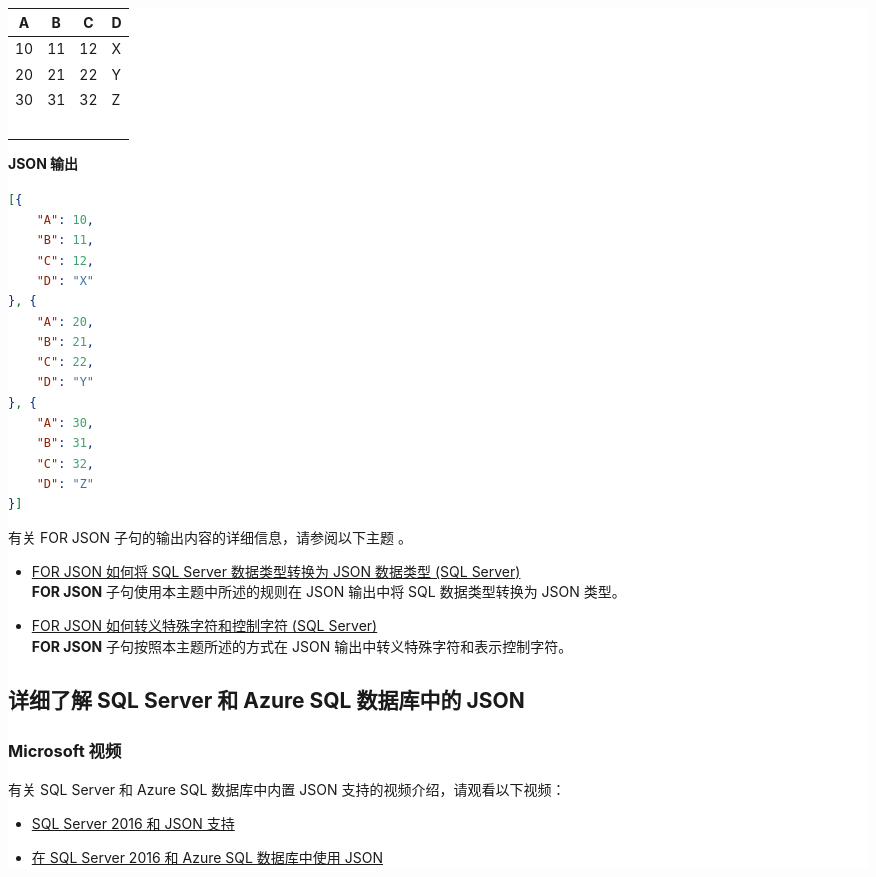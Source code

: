 |A|B|C|D|
|-|-|-|-|
|10|11|12|X|  
|20|21|22|Y|  
|30|31|32|Z|  
| &nbsp; | &nbsp; | &nbsp; | &nbsp; |

 **JSON 输出**  
  
```json  
[{
    "A": 10,
    "B": 11,
    "C": 12,
    "D": "X"
}, {
    "A": 20,
    "B": 21,
    "C": 22,
    "D": "Y"
}, {
    "A": 30,
    "B": 31,
    "C": 32,
    "D": "Z"
}] 
```  

 有关 FOR JSON 子句的输出内容的详细信息，请参阅以下主题  。  

-   [FOR JSON 如何将 SQL Server 数据类型转换为 JSON 数据类型 (SQL Server)](../../relational-databases/json/how-for-json-converts-sql-server-data-types-to-json-data-types-sql-server.md)  
    **FOR JSON** 子句使用本主题中所述的规则在 JSON 输出中将 SQL 数据类型转换为 JSON 类型。  

-   [FOR JSON 如何转义特殊字符和控制字符 (SQL Server)](../../relational-databases/json/how-for-json-escapes-special-characters-and-control-characters-sql-server.md)  
    **FOR JSON** 子句按照本主题所述的方式在 JSON 输出中转义特殊字符和表示控制字符。  

## <a name="learn-more-about-json-in-sql-server-and-azure-sql-database"></a>详细了解 SQL Server 和 Azure SQL 数据库中的 JSON  
  
### <a name="microsoft-videos"></a>Microsoft 视频

有关 SQL Server 和 Azure SQL 数据库中内置 JSON 支持的视频介绍，请观看以下视频：

-   [SQL Server 2016 和 JSON 支持](https://channel9.msdn.com/Shows/Data-Exposed/SQL-Server-2016-and-JSON-Support)

-   [在 SQL Server 2016 和 Azure SQL 数据库中使用 JSON](https://channel9.msdn.com/Shows/Data-Exposed/Using-JSON-in-SQL-Server-2016-and-Azure-SQL-Database)
